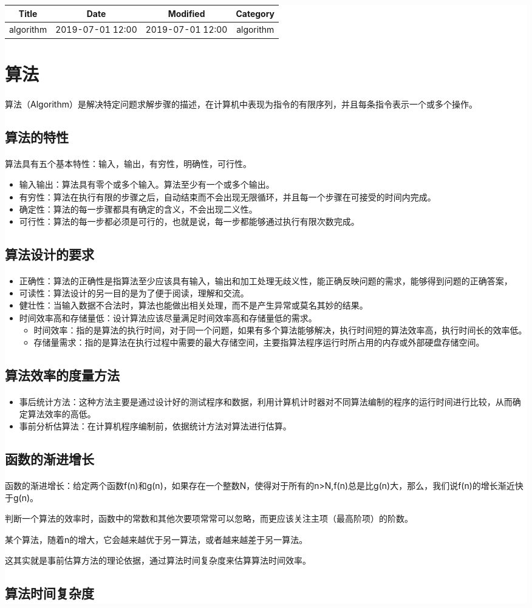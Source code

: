 | Title                | Date             | Modified         | Category          |
|:--------------------:|:----------------:|:----------------:|:-----------------:|
| algorithm            | 2019-07-01 12:00 | 2019-07-01 12:00 | algorithm         |






# 算法

算法（Algorithm）是解决特定问题求解步骤的描述，在计算机中表现为指令的有限序列，并且每条指令表示一个或多个操作。



## 算法的特性
算法具有五个基本特性：输入，输出，有穷性，明确性，可行性。

- 输入输出：算法具有零个或多个输入。算法至少有一个或多个输出。
- 有穷性：算法在执行有限的步骤之后，自动结束而不会出现无限循环，并且每一个步骤在可接受的时间内完成。
- 确定性：算法的每一步骤都具有确定的含义，不会出现二义性。
- 可行性：算法的每一步都必须是可行的，也就是说，每一步都能够通过执行有限次数完成。

## 算法设计的要求

- 正确性：算法的正确性是指算法至少应该具有输入，输出和加工处理无歧义性，能正确反映问题的需求，能够得到问题的正确答案，
- 可读性：算法设计的另一目的是为了便于阅读，理解和交流。
- 健壮性：当输入数据不合法时，算法也能做出相关处理，而不是产生异常或莫名其妙的结果。
- 时间效率高和存储量低：设计算法应该尽量满足时间效率高和存储量低的需求。
    - 时间效率：指的是算法的执行时间，对于同一个问题，如果有多个算法能够解决，执行时间短的算法效率高，执行时间长的效率低。
    - 存储量需求：指的是算法在执行过程中需要的最大存储空间，主要指算法程序运行时所占用的内存或外部硬盘存储空间。


    




## 算法效率的度量方法

- 事后统计方法：这种方法主要是通过设计好的测试程序和数据，利用计算机计时器对不同算法编制的程序的运行时间进行比较，从而确定算法效率的高低。
- 事前分析估算法：在计算机程序编制前，依据统计方法对算法进行估算。


## 函数的渐进增长

函数的渐进增长：给定两个函数f(n)和g(n)，如果存在一个整数N，使得对于所有的n>N,f(n)总是比g(n)大，那么，我们说f(n)的增长渐近快于g(n)。

判断一个算法的效率时，函数中的常数和其他次要项常常可以忽略，而更应该关注主项（最高阶项）的阶数。

某个算法，随着n的增大，它会越来越优于另一算法，或者越来越差于另一算法。

这其实就是事前估算方法的理论依据，通过算法时间复杂度来估算算法时间效率。



## 算法时间复杂度
